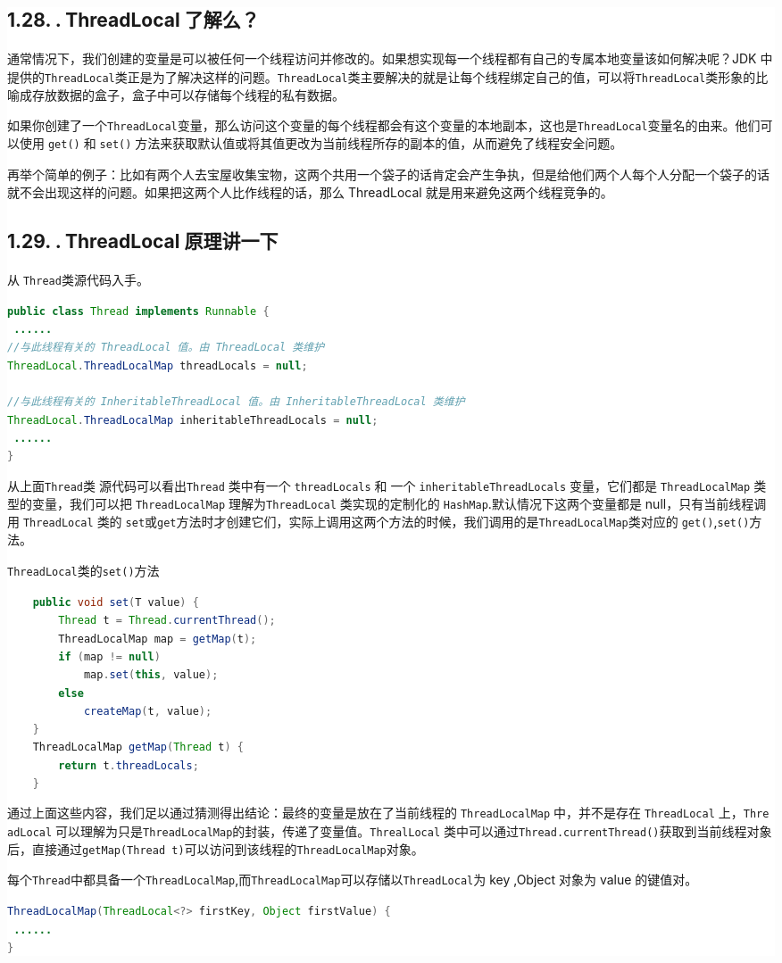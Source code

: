 ## 1.28. . ThreadLocal 了解么？

通常情况下，我们创建的变量是可以被任何一个线程访问并修改的。如果想实现每一个线程都有自己的专属本地变量该如何解决呢？JDK 中提供的`ThreadLocal`类正是为了解决这样的问题。`ThreadLocal`类主要解决的就是让每个线程绑定自己的值，可以将`ThreadLocal`类形象的比喻成存放数据的盒子，盒子中可以存储每个线程的私有数据。

如果你创建了一个`ThreadLocal`变量，那么访问这个变量的每个线程都会有这个变量的本地副本，这也是`ThreadLocal`变量名的由来。他们可以使用 `get()` 和 `set()` 方法来获取默认值或将其值更改为当前线程所存的副本的值，从而避免了线程安全问题。

再举个简单的例子：比如有两个人去宝屋收集宝物，这两个共用一个袋子的话肯定会产生争执，但是给他们两个人每个人分配一个袋子的话就不会出现这样的问题。如果把这两个人比作线程的话，那么 ThreadLocal 就是用来避免这两个线程竞争的。

## 1.29. . ThreadLocal 原理讲一下

从 `Thread`类源代码入手。

```java
public class Thread implements Runnable {
 ......
//与此线程有关的 ThreadLocal 值。由 ThreadLocal 类维护
ThreadLocal.ThreadLocalMap threadLocals = null;

//与此线程有关的 InheritableThreadLocal 值。由 InheritableThreadLocal 类维护
ThreadLocal.ThreadLocalMap inheritableThreadLocals = null;
 ......
}
```

从上面`Thread`类 源代码可以看出`Thread` 类中有一个 `threadLocals` 和 一个 `inheritableThreadLocals` 变量，它们都是 `ThreadLocalMap` 类型的变量，我们可以把 `ThreadLocalMap` 理解为`ThreadLocal` 类实现的定制化的 `HashMap`.默认情况下这两个变量都是 null，只有当前线程调用 `ThreadLocal` 类的 `set`或`get`方法时才创建它们，实际上调用这两个方法的时候，我们调用的是`ThreadLocalMap`类对应的 `get()`,`set()`方法。

`ThreadLocal`类的`set()`方法

```java
    public void set(T value) {
        Thread t = Thread.currentThread();
        ThreadLocalMap map = getMap(t);
        if (map != null)
            map.set(this, value);
        else
            createMap(t, value);
    }
    ThreadLocalMap getMap(Thread t) {
        return t.threadLocals;
    }
```

通过上面这些内容，我们足以通过猜测得出结论：最终的变量是放在了当前线程的 `ThreadLocalMap` 中，并不是存在 `ThreadLocal` 上，`ThreadLocal` 可以理解为只是`ThreadLocalMap`的封装，传递了变量值。`ThrealLocal` 类中可以通过`Thread.currentThread()`获取到当前线程对象后，直接通过`getMap(Thread t)`可以访问到该线程的`ThreadLocalMap`对象。

每个`Thread`中都具备一个`ThreadLocalMap`,而`ThreadLocalMap`可以存储以`ThreadLocal`为 key ,Object 对象为 value 的键值对。

```java
ThreadLocalMap(ThreadLocal<?> firstKey, Object firstValue) {
 ......
}
```
